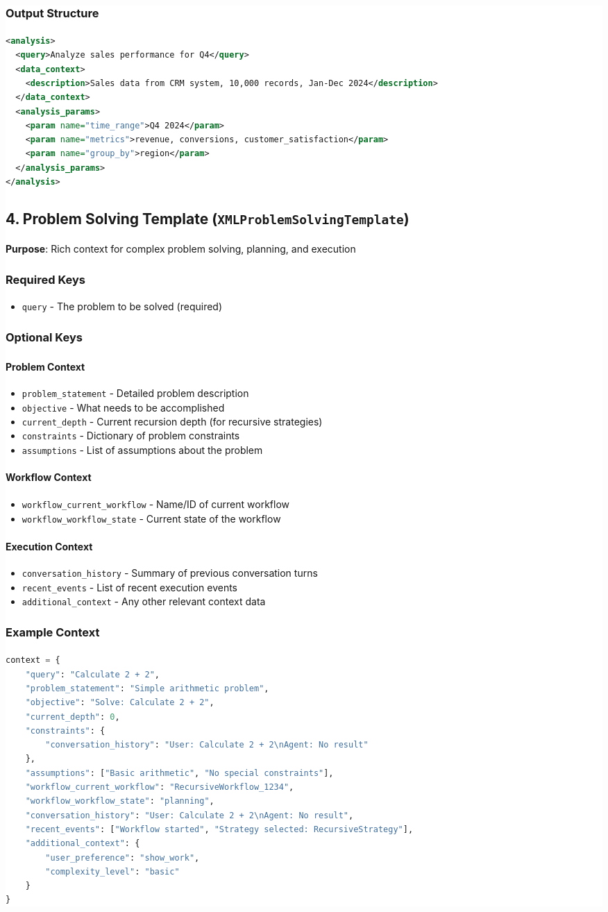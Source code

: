 ### Output Structure
```xml
<analysis>
  <query>Analyze sales performance for Q4</query>
  <data_context>
    <description>Sales data from CRM system, 10,000 records, Jan-Dec 2024</description>
  </data_context>
  <analysis_params>
    <param name="time_range">Q4 2024</param>
    <param name="metrics">revenue, conversions, customer_satisfaction</param>
    <param name="group_by">region</param>
  </analysis_params>
</analysis>
```

## 4. Problem Solving Template (`XMLProblemSolvingTemplate`)

**Purpose**: Rich context for complex problem solving, planning, and execution

### Required Keys
- `query` - The problem to be solved (required)

### Optional Keys

#### Problem Context
- `problem_statement` - Detailed problem description
- `objective` - What needs to be accomplished
- `current_depth` - Current recursion depth (for recursive strategies)
- `constraints` - Dictionary of problem constraints
- `assumptions` - List of assumptions about the problem

#### Workflow Context
- `workflow_current_workflow` - Name/ID of current workflow
- `workflow_workflow_state` - Current state of the workflow

#### Execution Context
- `conversation_history` - Summary of previous conversation turns
- `recent_events` - List of recent execution events
- `additional_context` - Any other relevant context data

### Example Context
```python
context = {
    "query": "Calculate 2 + 2",
    "problem_statement": "Simple arithmetic problem",
    "objective": "Solve: Calculate 2 + 2",
    "current_depth": 0,
    "constraints": {
        "conversation_history": "User: Calculate 2 + 2\nAgent: No result"
    },
    "assumptions": ["Basic arithmetic", "No special constraints"],
    "workflow_current_workflow": "RecursiveWorkflow_1234",
    "workflow_workflow_state": "planning",
    "conversation_history": "User: Calculate 2 + 2\nAgent: No result",
    "recent_events": ["Workflow started", "Strategy selected: RecursiveStrategy"],
    "additional_context": {
        "user_preference": "show_work",
        "complexity_level": "basic"
    }
}
```
